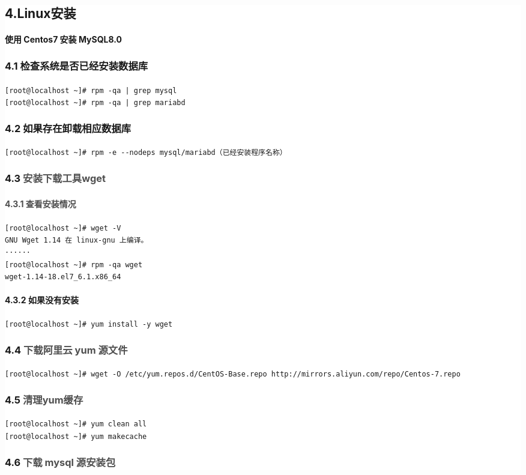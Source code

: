 ## 4.Linux安装

**使用 Centos7 安装 MySQL8.0**

### 4.1 检查系统是否已经安装数据库

```shell
[root@localhost ~]# rpm -qa | grep mysql
[root@localhost ~]# rpm -qa | grep mariabd
```

### 4.2 如果存在卸载相应数据库

```shell
[root@localhost ~]# rpm -e --nodeps mysql/mariabd（已经安装程序名称）
```

### 4.3 <font style="color:rgb(79, 79, 79);">安装下载工具wget</font>

#### <font style="color:rgb(77, 77, 77);">4.3.1 查看安装情况</font>

```shell
[root@localhost ~]# wget -V
GNU Wget 1.14 在 linux-gnu 上编译。
······
[root@localhost ~]# rpm -qa wget
wget-1.14-18.el7_6.1.x86_64
```

#### 4.3.2 如果没有安装

```shell
[root@localhost ~]# yum install -y wget
```

### 4.4 <font style="color:rgb(79, 79, 79);">下载阿里云 yum 源文件</font>

```shell
[root@localhost ~]# wget -O /etc/yum.repos.d/CentOS-Base.repo http://mirrors.aliyun.com/repo/Centos-7.repo
```

### 4.5 <font style="color:rgb(79, 79, 79);">清理yum缓存</font>

```shell
[root@localhost ~]# yum clean all
[root@localhost ~]# yum makecache
```

### 4.6 <font style="color:rgb(79, 79, 79);">下载 mysql 源安装包</font>
